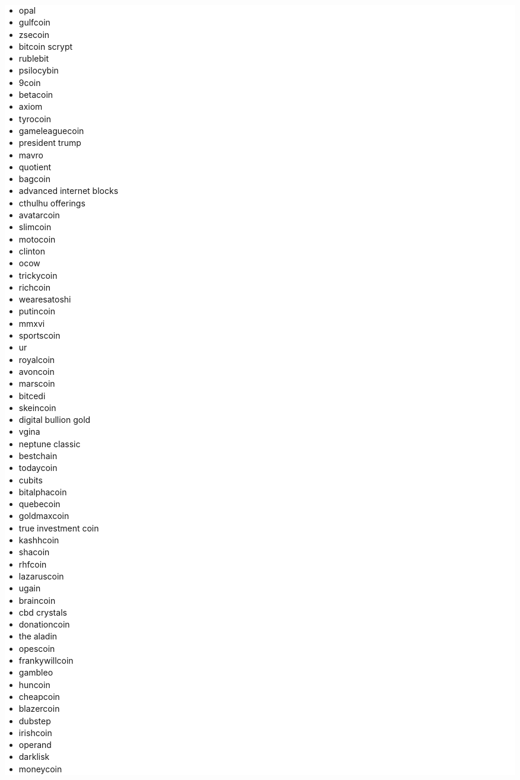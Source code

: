 - opal
- gulfcoin
- zsecoin
- bitcoin scrypt
- rublebit
- psilocybin
- 9coin
- betacoin
- axiom
- tyrocoin
- gameleaguecoin
- president trump
- mavro
- quotient
- bagcoin
- advanced internet blocks
- cthulhu offerings
- avatarcoin
- slimcoin
- motocoin
- clinton
- ocow
- trickycoin
- richcoin
- wearesatoshi
- putincoin
- mmxvi
- sportscoin
- ur
- royalcoin
- avoncoin
- marscoin
- bitcedi
- skeincoin
- digital bullion gold
- vgina
- neptune classic
- bestchain
- todaycoin
- cubits
- bitalphacoin
- quebecoin
- goldmaxcoin
- true investment coin
- kashhcoin
- shacoin
- rhfcoin
- lazaruscoin
- ugain
- braincoin
- cbd crystals
- donationcoin
- the aladin
- opescoin
- frankywillcoin
- gambleo
- huncoin
- cheapcoin
- blazercoin
- dubstep
- irishcoin
- operand
- darklisk
- moneycoin